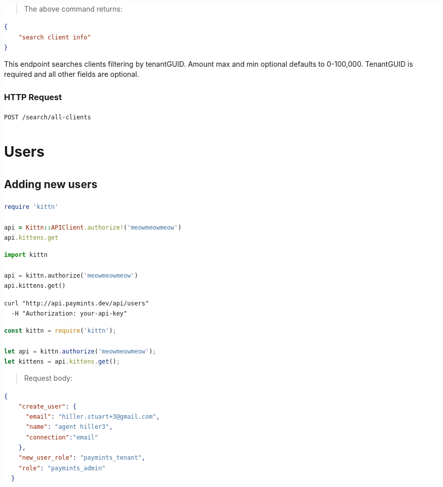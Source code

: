 > The above command returns:

```json
{
    "search client info"
}
```

This endpoint searches clients filtering by tenantGUID. Amount max and min optional defaults to 0-100,000. TenantGUID is required and all other fields are optional.

### HTTP Request

`POST /search/all-clients`

# Users

## Adding new users

```ruby
require 'kittn'

api = Kittn::APIClient.authorize!('meowmeowmeow')
api.kittens.get
```

```python
import kittn

api = kittn.authorize('meowmeowmeow')
api.kittens.get()
```

```shell
curl "http://api.paymints.dev/api/users"
  -H "Authorization: your-api-key"
```

```javascript
const kittn = require('kittn');

let api = kittn.authorize('meowmeowmeow');
let kittens = api.kittens.get();
```
> Request body:

```json
{
    "create_user": {
      "email": "hiller.stuart+3@gmail.com",
      "name": "agent hiller3",
      "connection":"email"
    },
    "new_user_role": "paymints_tenant",
    "role": "paymints_admin"
  }
```
